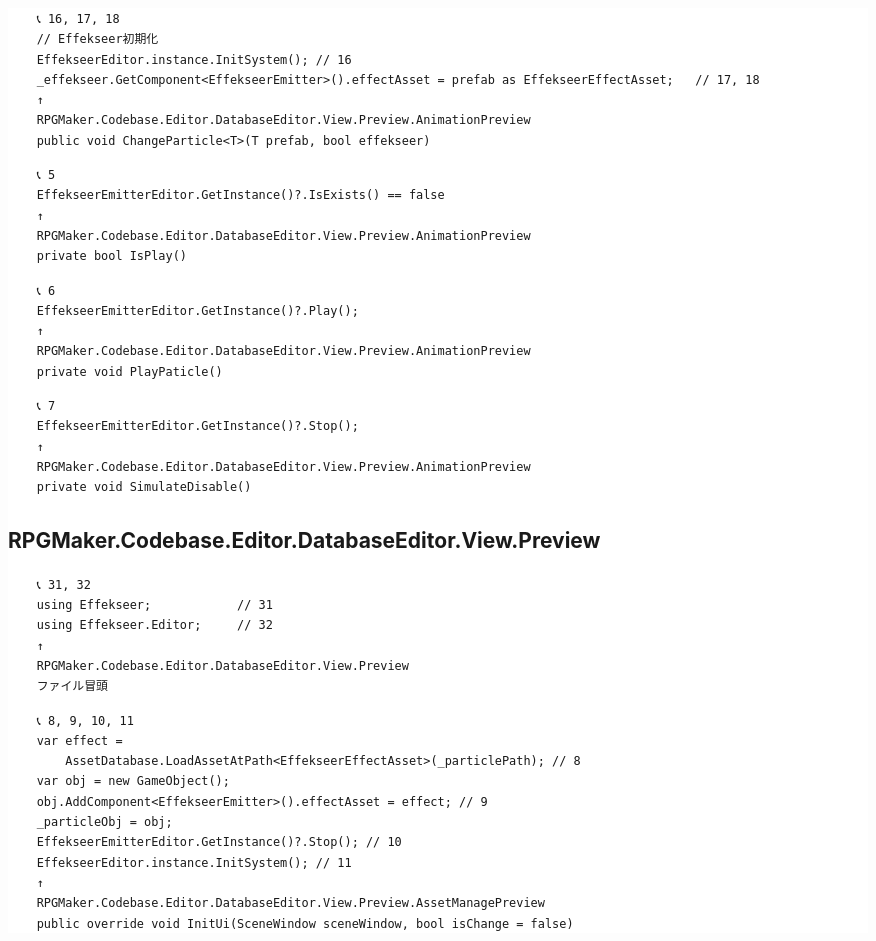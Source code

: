 ```
    📞 16, 17, 18
    // Effekseer初期化
    EffekseerEditor.instance.InitSystem(); // 16
    _effekseer.GetComponent<EffekseerEmitter>().effectAsset = prefab as EffekseerEffectAsset;   // 17, 18
    ↑
    RPGMaker.Codebase.Editor.DatabaseEditor.View.Preview.AnimationPreview
    public void ChangeParticle<T>(T prefab, bool effekseer)
```

```
    📞 5
    EffekseerEmitterEditor.GetInstance()?.IsExists() == false
    ↑
    RPGMaker.Codebase.Editor.DatabaseEditor.View.Preview.AnimationPreview
    private bool IsPlay()
```

```
    📞 6
    EffekseerEmitterEditor.GetInstance()?.Play();
    ↑
    RPGMaker.Codebase.Editor.DatabaseEditor.View.Preview.AnimationPreview
    private void PlayPaticle()
```

```
    📞 7
    EffekseerEmitterEditor.GetInstance()?.Stop();
    ↑
    RPGMaker.Codebase.Editor.DatabaseEditor.View.Preview.AnimationPreview
    private void SimulateDisable()
```

## RPGMaker.Codebase.Editor.DatabaseEditor.View.Preview

```
    📞 31, 32
    using Effekseer;            // 31
    using Effekseer.Editor;     // 32
    ↑
    RPGMaker.Codebase.Editor.DatabaseEditor.View.Preview
    ファイル冒頭
```

```
    📞 8, 9, 10, 11
    var effect =
        AssetDatabase.LoadAssetAtPath<EffekseerEffectAsset>(_particlePath); // 8
    var obj = new GameObject();
    obj.AddComponent<EffekseerEmitter>().effectAsset = effect; // 9
    _particleObj = obj;
    EffekseerEmitterEditor.GetInstance()?.Stop(); // 10
    EffekseerEditor.instance.InitSystem(); // 11
    ↑
    RPGMaker.Codebase.Editor.DatabaseEditor.View.Preview.AssetManagePreview
    public override void InitUi(SceneWindow sceneWindow, bool isChange = false)
```
